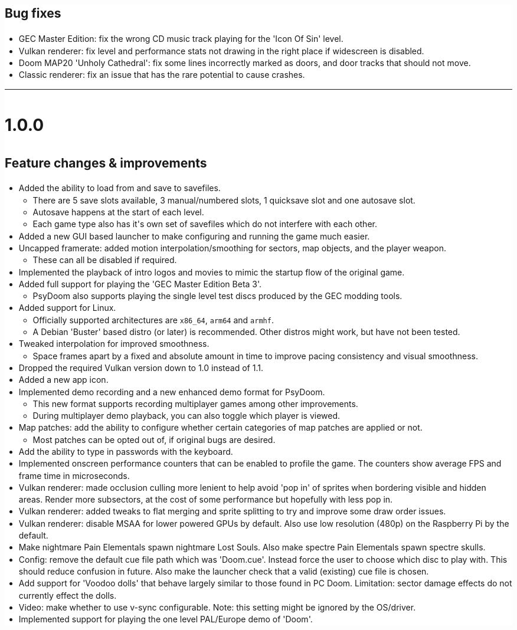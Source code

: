 ## Bug fixes
- GEC Master Edition: fix the wrong CD music track playing for the 'Icon Of Sin' level.
- Vulkan renderer: fix level and performance stats not drawing in the right place if widescreen is disabled.
- Doom MAP20 'Unholy Cathedral': fix some lines incorrectly marked as doors, and door tracks that should not move.
- Classic renderer: fix an issue that has the rare potential to cause crashes.

----------------------------------------------------------------
# 1.0.0

## Feature changes & improvements
- Added the ability to load from and save to savefiles.
    - There are 5 save slots available, 3 manual/numbered slots, 1 quicksave slot and one autosave slot.
    - Autosave happens at the start of each level.
    - Each game type also has it's own set of savefiles which do not interfere with each other.
- Added a new GUI based launcher to make configuring and running the game much easier.
- Uncapped framerate: added motion interpolation/smoothing for sectors, map objects, and the player weapon.
    - These can all be disabled if required.
- Implemented the playback of intro logos and movies to mimic the startup flow of the original game.
- Added full support for playing the 'GEC Master Edition Beta 3'.
    - PsyDoom also supports playing the single level test discs produced by the GEC modding tools.
- Added support for Linux.
    - Officially supported architectures are `x86_64`, `arm64` and `armhf`.
    - A Debian 'Buster' based distro (or later) is recommended. Other distros might work, but have not been tested.
- Tweaked interpolation for improved smoothness.
    - Space frames apart by a fixed and absolute amount in time to improve pacing consistency and visual smoothness.
- Dropped the required Vulkan version down to 1.0 instead of 1.1.
- Added a new app icon.
- Implemented demo recording and a new enhanced demo format for PsyDoom.
    - This new format supports recording multiplayer games among other improvements.
    - During multiplayer demo playback, you can also toggle which player is viewed.
- Map patches: add the ability to configure whether certain categories of map patches are applied or not.
    - Most patches can be opted out of, if original bugs are desired.
- Add the ability to type in passwords with the keyboard.
- Implemented onscreen performance counters that can be enabled to profile the game. The counters show average FPS and frame time in microseconds.
- Vulkan renderer: made occlusion culling more lenient to help avoid 'pop in' of sprites when bordering visible and hidden areas. Render more subsectors, at the cost of some performance but hopefully with less pop in.
- Vulkan renderer: added tweaks to flat merging and sprite splitting to try and improve some draw order issues.
- Vulkan renderer: disable MSAA for lower powered GPUs by default. Also use low resolution (480p) on the Raspberry Pi by the default.
- Make nightmare Pain Elementals spawn nightmare Lost Souls. Also make spectre Pain Elementals spawn spectre skulls.
- Config: remove the default cue file path which was 'Doom.cue'. Instead force the user to choose which disc to play with. This should reduce confusion in future. Also make the launcher check that a valid (existing) cue file is chosen.
- Add support for 'Voodoo dolls' that behave largely similar to those found in PC Doom. Limitation: sector damage effects do not currently effect the dolls.
- Video: make whether to use v-sync configurable. Note: this setting might be ignored by the OS/driver.
- Implemented support for playing the one level PAL/Europe demo of 'Doom'.